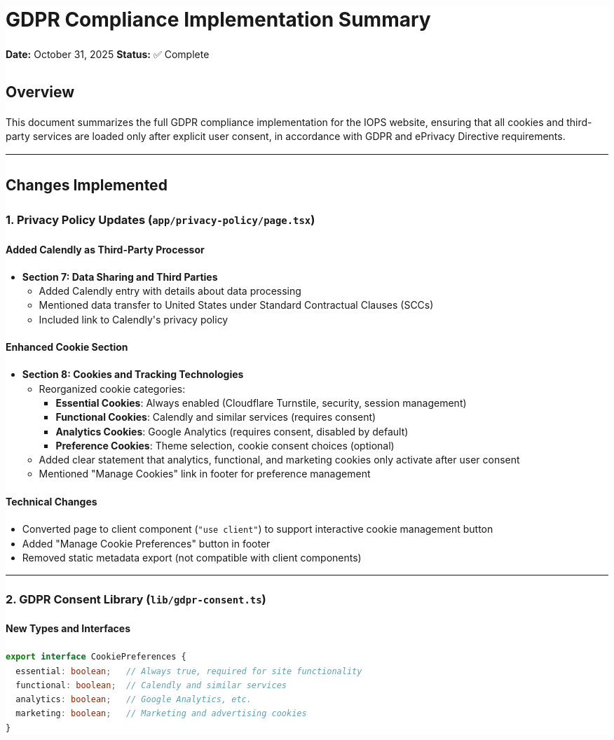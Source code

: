 # GDPR Compliance Implementation Summary

**Date:** October 31, 2025
**Status:** ✅ Complete

## Overview

This document summarizes the full GDPR compliance implementation for the IOPS website, ensuring that all cookies and third-party services are loaded only after explicit user consent, in accordance with GDPR and ePrivacy Directive requirements.

---

## Changes Implemented

### 1. Privacy Policy Updates (`app/privacy-policy/page.tsx`)

#### Added Calendly as Third-Party Processor
- **Section 7: Data Sharing and Third Parties**
  - Added Calendly entry with details about data processing
  - Mentioned data transfer to United States under Standard Contractual Clauses (SCCs)
  - Included link to Calendly's privacy policy

#### Enhanced Cookie Section
- **Section 8: Cookies and Tracking Technologies**
  - Reorganized cookie categories:
    - **Essential Cookies**: Always enabled (Cloudflare Turnstile, security, session management)
    - **Functional Cookies**: Calendly and similar services (requires consent)
    - **Analytics Cookies**: Google Analytics (requires consent, disabled by default)
    - **Preference Cookies**: Theme selection, cookie consent choices (optional)
  - Added clear statement that analytics, functional, and marketing cookies only activate after user consent
  - Mentioned "Manage Cookies" link in footer for preference management

#### Technical Changes
- Converted page to client component (`"use client"`) to support interactive cookie management button
- Added "Manage Cookie Preferences" button in footer
- Removed static metadata export (not compatible with client components)

---

### 2. GDPR Consent Library (`lib/gdpr-consent.ts`)

#### New Types and Interfaces
```typescript
export interface CookiePreferences {
  essential: boolean;   // Always true, required for site functionality
  functional: boolean;  // Calendly and similar services
  analytics: boolean;   // Google Analytics, etc.
  marketing: boolean;   // Marketing and advertising cookies
}
```
